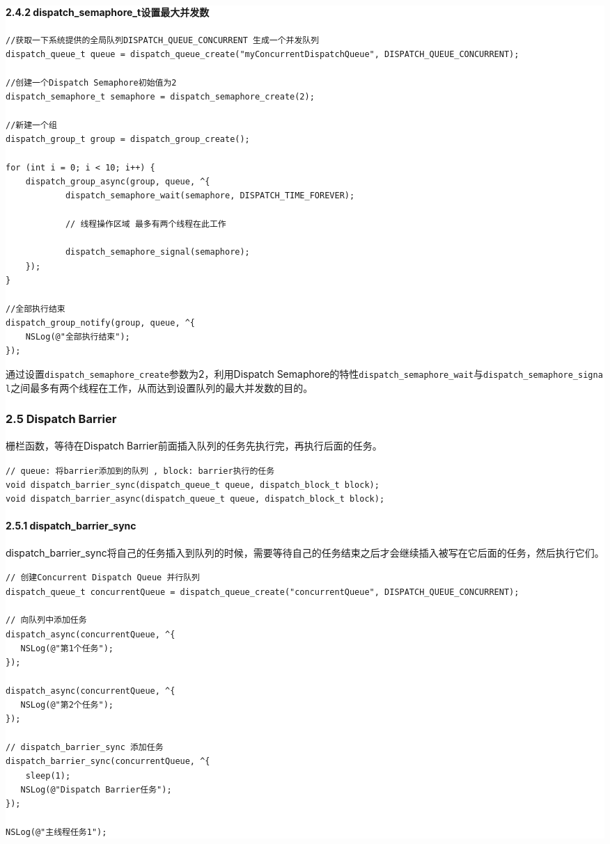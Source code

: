 #### 2.4.2 dispatch_semaphore_t设置最大并发数

```
//获取一下系统提供的全局队列DISPATCH_QUEUE_CONCURRENT 生成一个并发队列
dispatch_queue_t queue = dispatch_queue_create("myConcurrentDispatchQueue", DISPATCH_QUEUE_CONCURRENT);

//创建一个Dispatch Semaphore初始值为2
dispatch_semaphore_t semaphore = dispatch_semaphore_create(2);

//新建一个组
dispatch_group_t group = dispatch_group_create();
 
for (int i = 0; i < 10; i++) {
    dispatch_group_async(group, queue, ^{
    		dispatch_semaphore_wait(semaphore, DISPATCH_TIME_FOREVER);
    		
    		// 线程操作区域 最多有两个线程在此工作
    		
    		dispatch_semaphore_signal(semaphore);
    });
}

//全部执行结束
dispatch_group_notify(group, queue, ^{
    NSLog(@"全部执行结束");
});
```

通过设置```dispatch_semaphore_create```参数为2，利用Dispatch Semaphore的特性```dispatch_semaphore_wait```与```dispatch_semaphore_signal```之间最多有两个线程在工作，从而达到设置队列的最大并发数的目的。

### 2.5 Dispatch Barrier

栅栏函数，等待在Dispatch Barrier前面插入队列的任务先执行完，再执行后面的任务。

```
// queue: 将barrier添加到的队列 , block: barrier执行的任务
void dispatch_barrier_sync(dispatch_queue_t queue, dispatch_block_t block);
void dispatch_barrier_async(dispatch_queue_t queue, dispatch_block_t block);
```

#### 2.5.1 dispatch_barrier_sync

dispatch_barrier_sync将自己的任务插入到队列的时候，需要等待自己的任务结束之后才会继续插入被写在它后面的任务，然后执行它们。

```
// 创建Concurrent Dispatch Queue 并行队列
dispatch_queue_t concurrentQueue = dispatch_queue_create("concurrentQueue", DISPATCH_QUEUE_CONCURRENT);

// 向队列中添加任务
dispatch_async(concurrentQueue, ^{
   NSLog(@"第1个任务");
});

dispatch_async(concurrentQueue, ^{
   NSLog(@"第2个任务");
});

// dispatch_barrier_sync 添加任务
dispatch_barrier_sync(concurrentQueue, ^{
    sleep(1);
   NSLog(@"Dispatch Barrier任务");
});

NSLog(@"主线程任务1");
```